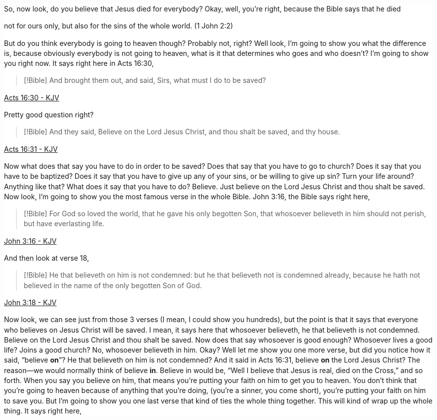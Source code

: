 So, now look, do you believe that Jesus died for everybody? Okay, well, you’re right, because the Bible says that he died

not for ours only, but also for the sins of the whole world. (1 John 2:2)

But do you think everybody is going to heaven though? Probably not, right? Well look, I’m going to show you what the difference is, because obviously everybody is not going to heaven, what is it that determines who goes and who doesn’t? I’m going to show you right now. It says right here in Acts 16:30,

> [!Bible] 
> And brought them out, and said, Sirs, what must I do to be saved?
> 
> 
  [Acts 16:30 - KJV](https://bible-api.com/Acts+16:30?translation=kjv)


Pretty good question right?

> [!Bible] 
> And they said, Believe on the Lord Jesus Christ, and thou shalt be saved, and thy house.
> 
> 
  [Acts 16:31 - KJV](https://bible-api.com/Acts+16:31?translation=kjv)


Now what does that say you have to do in order to be saved? Does that say that you have to go to church? Does it say that you have to be baptized? Does it say that you have to give up any of your sins, or be willing to give up sin? Turn your life around? Anything like that? What does it say that you have to do? Believe. Just believe on the Lord Jesus Christ and thou shalt be saved. Now look, I’m going to show you the most famous verse in the whole Bible. John 3:16, the Bible says right here,

> [!Bible] 
> For God so loved the world, that he gave his only begotten Son, that whosoever believeth in him should not perish, but have everlasting life.
> 
> 
  [John 3:16 - KJV](https://bible-api.com/John+3:16?translation=kjv)


And then look at verse 18,

> [!Bible] 
> He that believeth on him is not condemned: but he that believeth not is condemned already, because he hath not believed in the name of the only begotten Son of God.
> 
> 
  [John 3:18 - KJV](https://bible-api.com/John+3:18?translation=kjv)


Now look, we can see just from those 3 verses (I mean, I could show you hundreds), but the point is that it says that everyone who believes on Jesus Christ will be saved. I mean, it says here that whosoever believeth, he that believeth is not condemned. Believe on the Lord Jesus Christ and thou shalt be saved. Now does that say whosoever is good enough? Whosoever lives a good life? Joins a good church? No, whosoever believeth in him. Okay? Well let me show you one more verse, but did you notice how it said, “believe **on**”? He that believeth on him is not condemned? And it said in Acts 16:31, believe **on** the Lord Jesus Christ? The reason—we would normally think of believe **in**. Believe in would be, “Well I believe that Jesus is real, died on the Cross,” and so forth. When you say you believe on him, that means you’re putting your faith on him to get you to heaven. You don’t think that you’re going to heaven because of anything that you’re doing, (you’re a sinner, you come short), you’re putting your faith on him to save you. But I’m going to show you one last verse that kind of ties the whole thing together. This will kind of wrap up the whole thing. It says right here,
